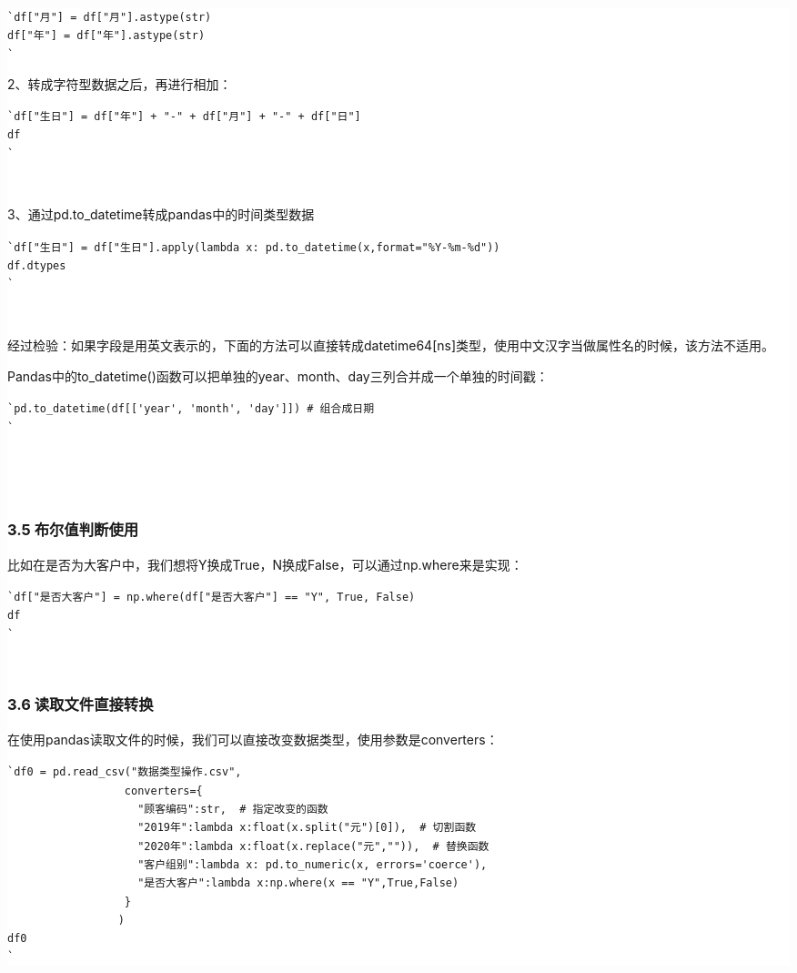 ```
`df["月"] = df["月"].astype(str)
df["年"] = df["年"].astype(str)
`
```

2、转成字符型数据之后，再进行相加：

```
`df["生日"] = df["年"] + "-" + df["月"] + "-" + df["日"]
df
`
```

![Image](data:image/gif;base64,iVBORw0KGgoAAAANSUhEUgAAAAEAAAABCAYAAAAfFcSJAAAADUlEQVQImWNgYGBgAAAABQABh6FO1AAAAABJRU5ErkJggg==)

3、通过pd.to_datetime转成pandas中的时间类型数据

```
`df["生日"] = df["生日"].apply(lambda x: pd.to_datetime(x,format="%Y-%m-%d"))
df.dtypes
`
```

![Image](data:image/gif;base64,iVBORw0KGgoAAAANSUhEUgAAAAEAAAABCAYAAAAfFcSJAAAADUlEQVQImWNgYGBgAAAABQABh6FO1AAAAABJRU5ErkJggg==)

经过检验：如果字段是用英文表示的，下面的方法可以直接转成datetime64\[ns\]类型，使用中文汉字当做属性名的时候，该方法不适用。

Pandas中的to_datetime()函数可以把单独的year、month、day三列合并成一个单独的时间戳：

```
`pd.to_datetime(df[['year', 'month', 'day']]) # 组合成日期
`
```

![Image](data:image/gif;base64,iVBORw0KGgoAAAANSUhEUgAAAAEAAAABCAYAAAAfFcSJAAAADUlEQVQImWNgYGBgAAAABQABh6FO1AAAAABJRU5ErkJggg==)

![Image](data:image/gif;base64,iVBORw0KGgoAAAANSUhEUgAAAAEAAAABCAYAAAAfFcSJAAAADUlEQVQImWNgYGBgAAAABQABh6FO1AAAAABJRU5ErkJggg==)

### 3.5 布尔值判断使用

比如在是否为大客户中，我们想将Y换成True，N换成False，可以通过np.where来是实现：

```
`df["是否大客户"] = np.where(df["是否大客户"] == "Y", True, False)
df
`
```

![Image](data:image/gif;base64,iVBORw0KGgoAAAANSUhEUgAAAAEAAAABCAYAAAAfFcSJAAAADUlEQVQImWNgYGBgAAAABQABh6FO1AAAAABJRU5ErkJggg==)

### 3.6 读取文件直接转换

在使用pandas读取文件的时候，我们可以直接改变数据类型，使用参数是converters：

```
`df0 = pd.read_csv("数据类型操作.csv",
                  converters={
                    "顾客编码":str,  # 指定改变的函数
                    "2019年":lambda x:float(x.split("元")[0]),  # 切割函数
                    "2020年":lambda x:float(x.replace("元","")),  # 替换函数
                    "客户组别":lambda x: pd.to_numeric(x, errors='coerce'), 
                    "是否大客户":lambda x:np.where(x == "Y",True,False)
                  }
                 )
df0 
`
```
